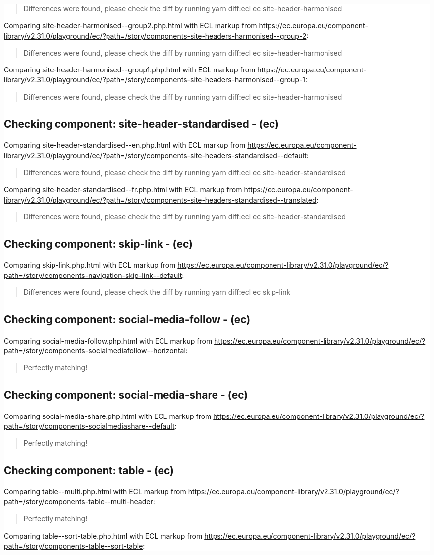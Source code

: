 > Differences were found, please check the diff by running yarn diff:ecl ec site-header-harmonised

Comparing site-header-harmonised--group2.php.html with ECL markup from https://ec.europa.eu/component-library/v2.31.0/playground/ec/?path=/story/components-site-headers-harmonised--group-2:

> Differences were found, please check the diff by running yarn diff:ecl ec site-header-harmonised

Comparing site-header-harmonised--group1.php.html with ECL markup from https://ec.europa.eu/component-library/v2.31.0/playground/ec/?path=/story/components-site-headers-harmonised--group-1:

> Differences were found, please check the diff by running yarn diff:ecl ec site-header-harmonised

## Checking component: site-header-standardised - (ec)

Comparing site-header-standardised--en.php.html with ECL markup from https://ec.europa.eu/component-library/v2.31.0/playground/ec/?path=/story/components-site-headers-standardised--default:

> Differences were found, please check the diff by running yarn diff:ecl ec site-header-standardised

Comparing site-header-standardised--fr.php.html with ECL markup from https://ec.europa.eu/component-library/v2.31.0/playground/ec/?path=/story/components-site-headers-standardised--translated:

> Differences were found, please check the diff by running yarn diff:ecl ec site-header-standardised

## Checking component: skip-link - (ec)

Comparing skip-link.php.html with ECL markup from https://ec.europa.eu/component-library/v2.31.0/playground/ec/?path=/story/components-navigation-skip-link--default:

> Differences were found, please check the diff by running yarn diff:ecl ec skip-link

## Checking component: social-media-follow - (ec)

Comparing social-media-follow.php.html with ECL markup from https://ec.europa.eu/component-library/v2.31.0/playground/ec/?path=/story/components-socialmediafollow--horizontal:

> Perfectly matching!

## Checking component: social-media-share - (ec)

Comparing social-media-share.php.html with ECL markup from https://ec.europa.eu/component-library/v2.31.0/playground/ec/?path=/story/components-socialmediashare--default:

> Perfectly matching!

## Checking component: table - (ec)

Comparing table--multi.php.html with ECL markup from https://ec.europa.eu/component-library/v2.31.0/playground/ec/?path=/story/components-table--multi-header:

> Perfectly matching!

Comparing table--sort-table.php.html with ECL markup from https://ec.europa.eu/component-library/v2.31.0/playground/ec/?path=/story/components-table--sort-table:
